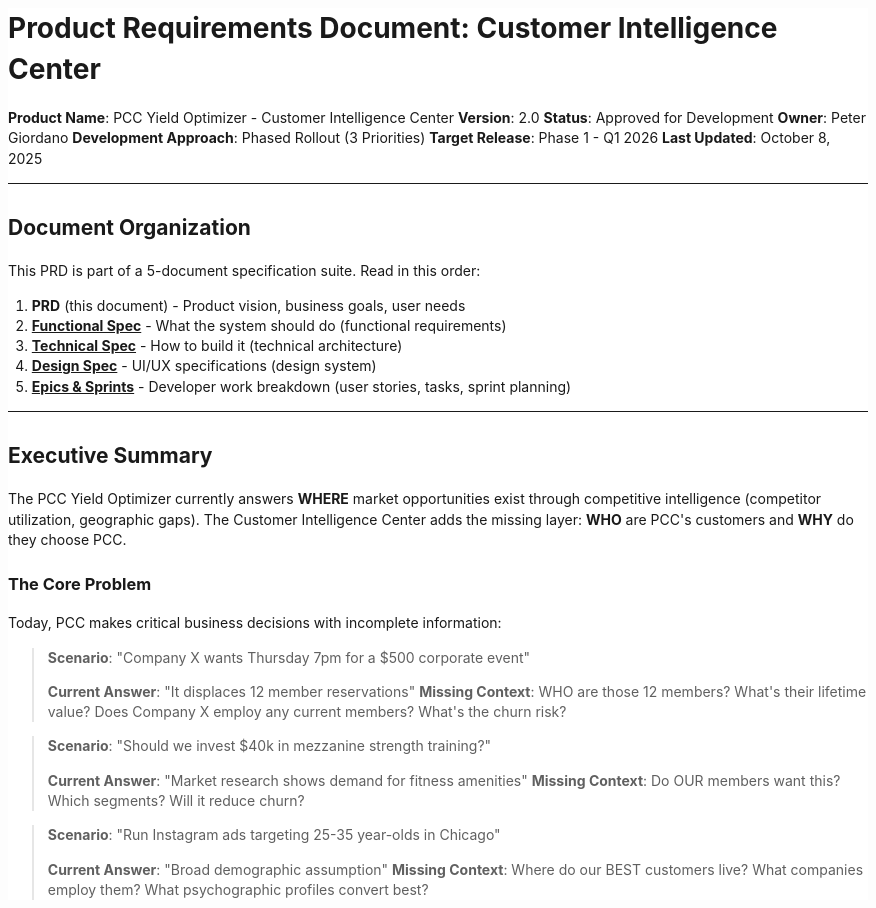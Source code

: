 # Product Requirements Document: Customer Intelligence Center

**Product Name**: PCC Yield Optimizer - Customer Intelligence Center
**Version**: 2.0
**Status**: Approved for Development
**Owner**: Peter Giordano
**Development Approach**: Phased Rollout (3 Priorities)
**Target Release**: Phase 1 - Q1 2026
**Last Updated**: October 8, 2025

---

## Document Organization

This PRD is part of a 5-document specification suite. Read in this order:

1. **PRD** (this document) - Product vision, business goals, user needs
2. **[Functional Spec](./FUNCTIONAL_SPEC_Customer_Intelligence.md)** - What the system should do (functional requirements)
3. **[Technical Spec](./TECHNICAL_SPEC_Customer_Intelligence.md)** - How to build it (technical architecture)
4. **[Design Spec](./DESIGN_SPEC_Customer_Intelligence.md)** - UI/UX specifications (design system)
5. **[Epics & Sprints](./EPICS_AND_SPRINTS.md)** - Developer work breakdown (user stories, tasks, sprint planning)

---

## Executive Summary

The PCC Yield Optimizer currently answers **WHERE** market opportunities exist through competitive intelligence (competitor utilization, geographic gaps). The Customer Intelligence Center adds the missing layer: **WHO** are PCC's customers and **WHY** do they choose PCC.

### The Core Problem

Today, PCC makes critical business decisions with incomplete information:

> **Scenario**: "Company X wants Thursday 7pm for a $500 corporate event"
>
> **Current Answer**: "It displaces 12 member reservations"
> **Missing Context**: WHO are those 12 members? What's their lifetime value? Does Company X employ any current members? What's the churn risk?

> **Scenario**: "Should we invest $40k in mezzanine strength training?"
>
> **Current Answer**: "Market research shows demand for fitness amenities"
> **Missing Context**: Do OUR members want this? Which segments? Will it reduce churn?

> **Scenario**: "Run Instagram ads targeting 25-35 year-olds in Chicago"
>
> **Current Answer**: "Broad demographic assumption"
> **Missing Context**: Where do our BEST customers live? What companies employ them? What psychographic profiles convert best?
